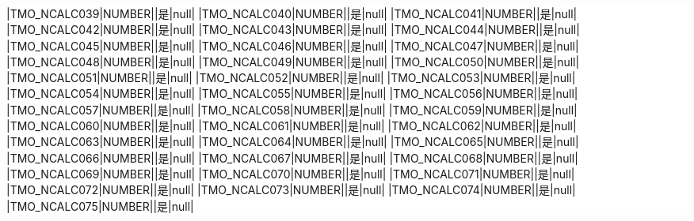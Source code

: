 |TMO_NCALC039|NUMBER||是|null|
|TMO_NCALC040|NUMBER||是|null|
|TMO_NCALC041|NUMBER||是|null|
|TMO_NCALC042|NUMBER||是|null|
|TMO_NCALC043|NUMBER||是|null|
|TMO_NCALC044|NUMBER||是|null|
|TMO_NCALC045|NUMBER||是|null|
|TMO_NCALC046|NUMBER||是|null|
|TMO_NCALC047|NUMBER||是|null|
|TMO_NCALC048|NUMBER||是|null|
|TMO_NCALC049|NUMBER||是|null|
|TMO_NCALC050|NUMBER||是|null|
|TMO_NCALC051|NUMBER||是|null|
|TMO_NCALC052|NUMBER||是|null|
|TMO_NCALC053|NUMBER||是|null|
|TMO_NCALC054|NUMBER||是|null|
|TMO_NCALC055|NUMBER||是|null|
|TMO_NCALC056|NUMBER||是|null|
|TMO_NCALC057|NUMBER||是|null|
|TMO_NCALC058|NUMBER||是|null|
|TMO_NCALC059|NUMBER||是|null|
|TMO_NCALC060|NUMBER||是|null|
|TMO_NCALC061|NUMBER||是|null|
|TMO_NCALC062|NUMBER||是|null|
|TMO_NCALC063|NUMBER||是|null|
|TMO_NCALC064|NUMBER||是|null|
|TMO_NCALC065|NUMBER||是|null|
|TMO_NCALC066|NUMBER||是|null|
|TMO_NCALC067|NUMBER||是|null|
|TMO_NCALC068|NUMBER||是|null|
|TMO_NCALC069|NUMBER||是|null|
|TMO_NCALC070|NUMBER||是|null|
|TMO_NCALC071|NUMBER||是|null|
|TMO_NCALC072|NUMBER||是|null|
|TMO_NCALC073|NUMBER||是|null|
|TMO_NCALC074|NUMBER||是|null|
|TMO_NCALC075|NUMBER||是|null|